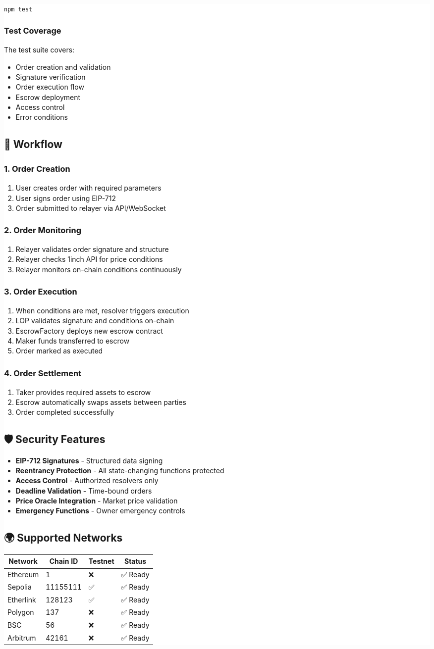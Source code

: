 ```bash
npm test
```

### Test Coverage

The test suite covers:
- Order creation and validation
- Signature verification
- Order execution flow
- Escrow deployment
- Access control
- Error conditions

## 🔄 Workflow

### 1. Order Creation
1. User creates order with required parameters
2. User signs order using EIP-712
3. Order submitted to relayer via API/WebSocket

### 2. Order Monitoring
1. Relayer validates order signature and structure
2. Relayer checks 1inch API for price conditions
3. Relayer monitors on-chain conditions continuously

### 3. Order Execution
1. When conditions are met, resolver triggers execution
2. LOP validates signature and conditions on-chain
3. EscrowFactory deploys new escrow contract
4. Maker funds transferred to escrow
5. Order marked as executed

### 4. Order Settlement
1. Taker provides required assets to escrow
2. Escrow automatically swaps assets between parties
3. Order completed successfully

## 🛡️ Security Features

- **EIP-712 Signatures** - Structured data signing
- **Reentrancy Protection** - All state-changing functions protected
- **Access Control** - Authorized resolvers only
- **Deadline Validation** - Time-bound orders
- **Price Oracle Integration** - Market price validation
- **Emergency Functions** - Owner emergency controls

## 🌍 Supported Networks

| Network | Chain ID | Testnet | Status |
|---------|----------|---------|--------|
| Ethereum | 1 | ❌ | ✅ Ready |
| Sepolia | 11155111 | ✅ | ✅ Ready |
| Etherlink | 128123 | ✅ | ✅ Ready |
| Polygon | 137 | ❌ | ✅ Ready |
| BSC | 56 | ❌ | ✅ Ready |
| Arbitrum | 42161 | ❌ | ✅ Ready |
